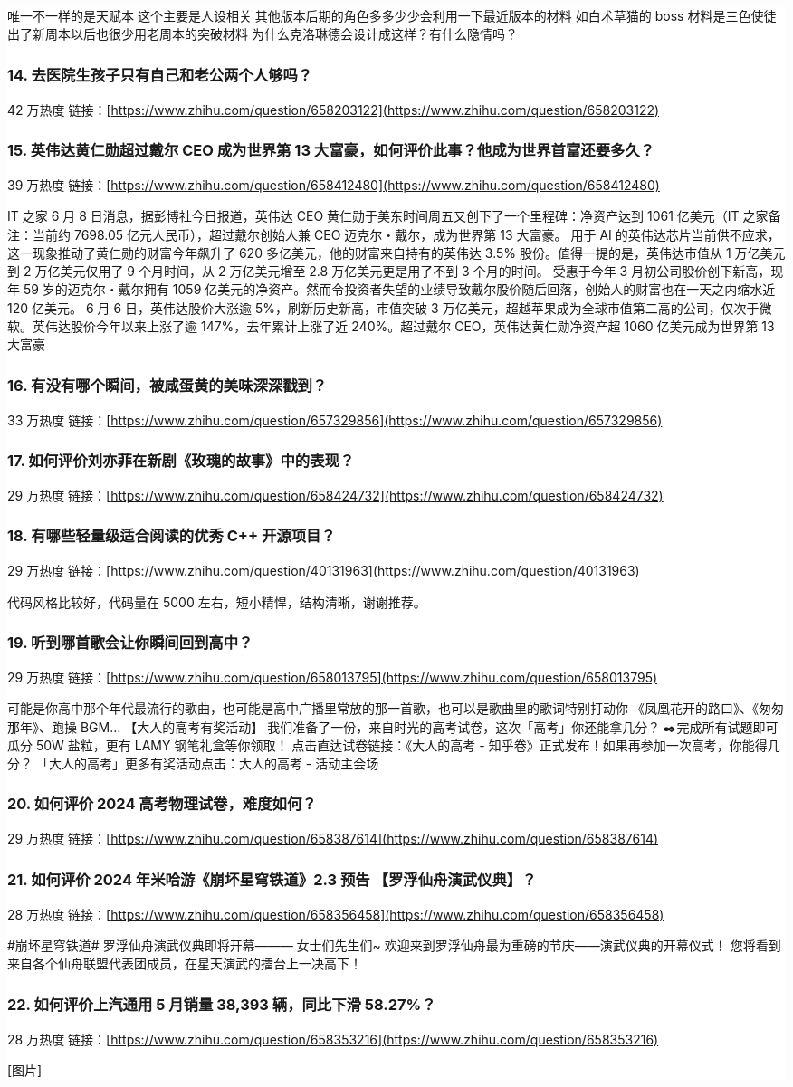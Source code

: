 唯一不一样的是天赋本 这个主要是人设相关 其他版本后期的角色多多少少会利用一下最近版本的材料 如白术草猫的 boss 材料是三色使徒 出了新周本以后也很少用老周本的突破材料 为什么克洛琳德会设计成这样？有什么隐情吗？

### 14. 去医院生孩子只有自己和老公两个人够吗？
42 万热度 链接：[https://www.zhihu.com/question/658203122](https://www.zhihu.com/question/658203122)



### 15. 英伟达黄仁勋超过戴尔 CEO 成为世界第 13 大富豪，如何评价此事？他成为世界首富还要多久？
39 万热度 链接：[https://www.zhihu.com/question/658412480](https://www.zhihu.com/question/658412480)

IT 之家 6 月 8 日消息，据彭博社今日报道，英伟达 CEO 黄仁勋于美东时间周五又创下了一个里程碑：净资产达到 1061 亿美元（IT 之家备注：当前约 7698.05 亿元人民币），超过戴尔创始人兼 CEO 迈克尔・戴尔，成为世界第 13 大富豪。 用于 AI 的英伟达芯片当前供不应求，这一现象推动了黄仁勋的财富今年飙升了 620 多亿美元，他的财富来自持有的英伟达 3.5% 股份。值得一提的是，英伟达市值从 1 万亿美元到 2 万亿美元仅用了 9 个月时间，从 2 万亿美元增至 2.8 万亿美元更是用了不到 3 个月的时间。 受惠于今年 3 月初公司股价创下新高，现年 59 岁的迈克尔・戴尔拥有 1059 亿美元的净资产。然而令投资者失望的业绩导致戴尔股价随后回落，创始人的财富也在一天之内缩水近 120 亿美元。 6 月 6 日，英伟达股价大涨逾 5%，刷新历史新高，市值突破 3 万亿美元，超越苹果成为全球市值第二高的公司，仅次于微软。英伟达股价今年以来上涨了逾 147%，去年累计上涨了近 240%。超过戴尔 CEO，英伟达黄仁勋净资产超 1060 亿美元成为世界第 13 大富豪

### 16. 有没有哪个瞬间，被咸蛋黄的美味深深戳到？
33 万热度 链接：[https://www.zhihu.com/question/657329856](https://www.zhihu.com/question/657329856)



### 17. 如何评价刘亦菲在新剧《玫瑰的故事》中的表现？
29 万热度 链接：[https://www.zhihu.com/question/658424732](https://www.zhihu.com/question/658424732)



### 18. 有哪些轻量级适合阅读的优秀 C++ 开源项目？
29 万热度 链接：[https://www.zhihu.com/question/40131963](https://www.zhihu.com/question/40131963)

代码风格比较好，代码量在 5000 左右，短小精悍，结构清晰，谢谢推荐。

### 19. 听到哪首歌会让你瞬间回到高中？
29 万热度 链接：[https://www.zhihu.com/question/658013795](https://www.zhihu.com/question/658013795)

可能是你高中那个年代最流行的歌曲，也可能是高中广播里常放的那一首歌，也可以是歌曲里的歌词特别打动你 《凤凰花开的路口》、《匆匆那年》、跑操 BGM… 【大人的高考有奖活动】 我们准备了一份，来自时光的高考试卷，这次「高考」你还能拿几分？ ✒️完成所有试题即可瓜分 50W 盐粒，更有 LAMY 钢笔礼盒等你领取！ 点击直达试卷链接：《大人的高考 - 知乎卷》正式发布！如果再参加一次高考，你能得几分？ 「大人的高考」更多有奖活动点击：大人的高考 - 活动主会场

### 20. 如何评价 2024 高考物理试卷，难度如何？
29 万热度 链接：[https://www.zhihu.com/question/658387614](https://www.zhihu.com/question/658387614)



### 21. 如何评价 2024 年米哈游《崩坏星穹铁道》2.3 预告 【罗浮仙舟演武仪典】？
28 万热度 链接：[https://www.zhihu.com/question/658356458](https://www.zhihu.com/question/658356458)

#崩坏星穹铁道# 罗浮仙舟演武仪典即将开幕——— 女士们先生们~ 欢迎来到罗浮仙舟最为重磅的节庆——演武仪典的开幕仪式！ 您将看到来自各个仙舟联盟代表团成员，在星天演武的擂台上一决高下！

### 22. 如何评价上汽通用 5 月销量 38,393 辆，同比下滑 58.27%？
28 万热度 链接：[https://www.zhihu.com/question/658353216](https://www.zhihu.com/question/658353216)

[图片]
